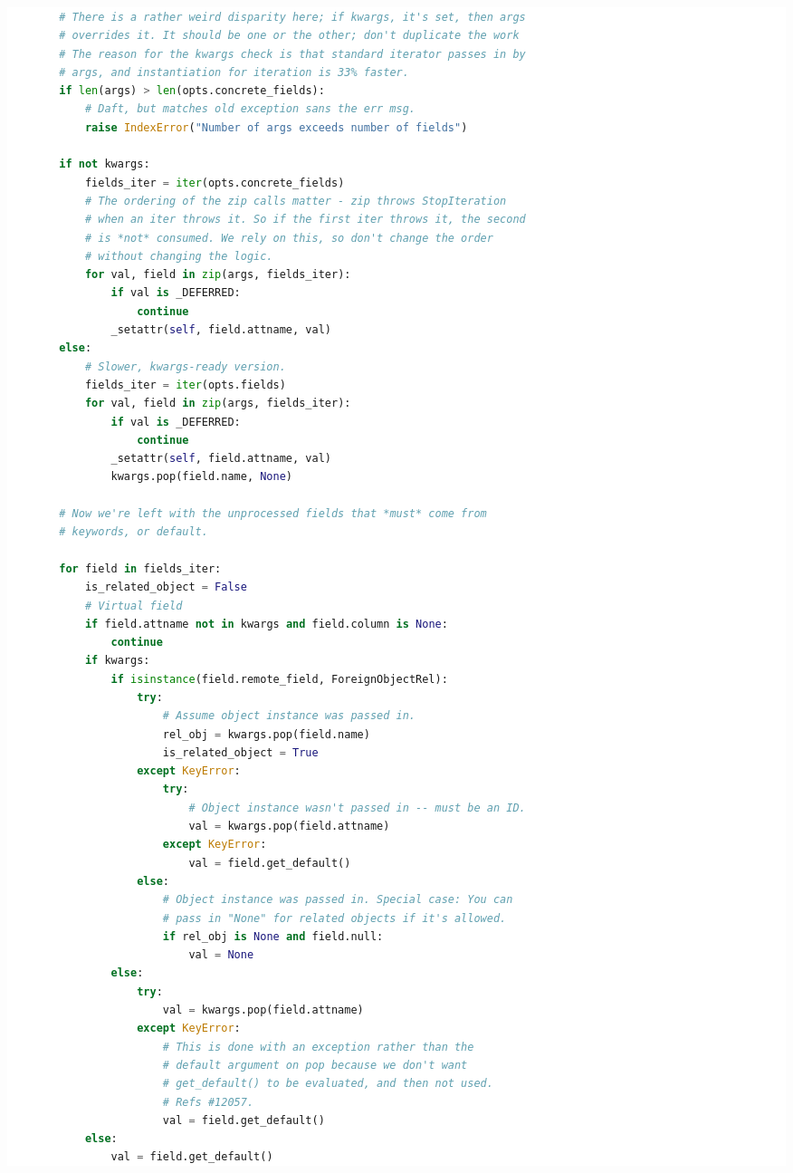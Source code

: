 ```python
        # There is a rather weird disparity here; if kwargs, it's set, then args
        # overrides it. It should be one or the other; don't duplicate the work
        # The reason for the kwargs check is that standard iterator passes in by
        # args, and instantiation for iteration is 33% faster.
        if len(args) > len(opts.concrete_fields):
            # Daft, but matches old exception sans the err msg.
            raise IndexError("Number of args exceeds number of fields")

        if not kwargs:
            fields_iter = iter(opts.concrete_fields)
            # The ordering of the zip calls matter - zip throws StopIteration
            # when an iter throws it. So if the first iter throws it, the second
            # is *not* consumed. We rely on this, so don't change the order
            # without changing the logic.
            for val, field in zip(args, fields_iter):
                if val is _DEFERRED:
                    continue
                _setattr(self, field.attname, val)
        else:
            # Slower, kwargs-ready version.
            fields_iter = iter(opts.fields)
            for val, field in zip(args, fields_iter):
                if val is _DEFERRED:
                    continue
                _setattr(self, field.attname, val)
                kwargs.pop(field.name, None)

        # Now we're left with the unprocessed fields that *must* come from
        # keywords, or default.

        for field in fields_iter:
            is_related_object = False
            # Virtual field
            if field.attname not in kwargs and field.column is None:
                continue
            if kwargs:
                if isinstance(field.remote_field, ForeignObjectRel):
                    try:
                        # Assume object instance was passed in.
                        rel_obj = kwargs.pop(field.name)
                        is_related_object = True
                    except KeyError:
                        try:
                            # Object instance wasn't passed in -- must be an ID.
                            val = kwargs.pop(field.attname)
                        except KeyError:
                            val = field.get_default()
                    else:
                        # Object instance was passed in. Special case: You can
                        # pass in "None" for related objects if it's allowed.
                        if rel_obj is None and field.null:
                            val = None
                else:
                    try:
                        val = kwargs.pop(field.attname)
                    except KeyError:
                        # This is done with an exception rather than the
                        # default argument on pop because we don't want
                        # get_default() to be evaluated, and then not used.
                        # Refs #12057.
                        val = field.get_default()
            else:
                val = field.get_default()
```